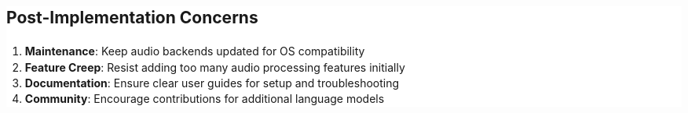 ## Post-Implementation Concerns

1. **Maintenance**: Keep audio backends updated for OS compatibility
2. **Feature Creep**: Resist adding too many audio processing features initially
3. **Documentation**: Ensure clear user guides for setup and troubleshooting
4. **Community**: Encourage contributions for additional language models